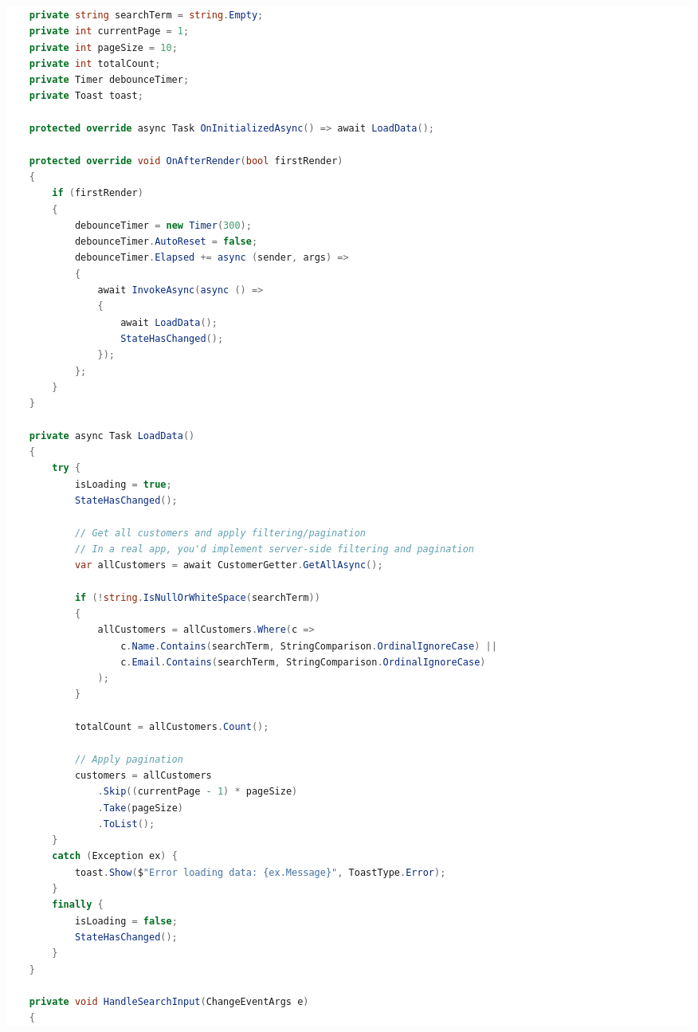```csharp
    private string searchTerm = string.Empty;
    private int currentPage = 1;
    private int pageSize = 10;
    private int totalCount;
    private Timer debounceTimer;
    private Toast toast;
    
    protected override async Task OnInitializedAsync() => await LoadData();
    
    protected override void OnAfterRender(bool firstRender)
    {
        if (firstRender)
        {
            debounceTimer = new Timer(300);
            debounceTimer.AutoReset = false;
            debounceTimer.Elapsed += async (sender, args) => 
            {
                await InvokeAsync(async () => 
                {
                    await LoadData();
                    StateHasChanged();
                });
            };
        }
    }
    
    private async Task LoadData()
    {
        try {
            isLoading = true;
            StateHasChanged();
            
            // Get all customers and apply filtering/pagination
            // In a real app, you'd implement server-side filtering and pagination
            var allCustomers = await CustomerGetter.GetAllAsync();
            
            if (!string.IsNullOrWhiteSpace(searchTerm))
            {
                allCustomers = allCustomers.Where(c => 
                    c.Name.Contains(searchTerm, StringComparison.OrdinalIgnoreCase) ||
                    c.Email.Contains(searchTerm, StringComparison.OrdinalIgnoreCase)
                );
            }
            
            totalCount = allCustomers.Count();
            
            // Apply pagination
            customers = allCustomers
                .Skip((currentPage - 1) * pageSize)
                .Take(pageSize)
                .ToList();
        }
        catch (Exception ex) {
            toast.Show($"Error loading data: {ex.Message}", ToastType.Error);
        }
        finally {
            isLoading = false;
            StateHasChanged();
        }
    }
    
    private void HandleSearchInput(ChangeEventArgs e)
    {
```